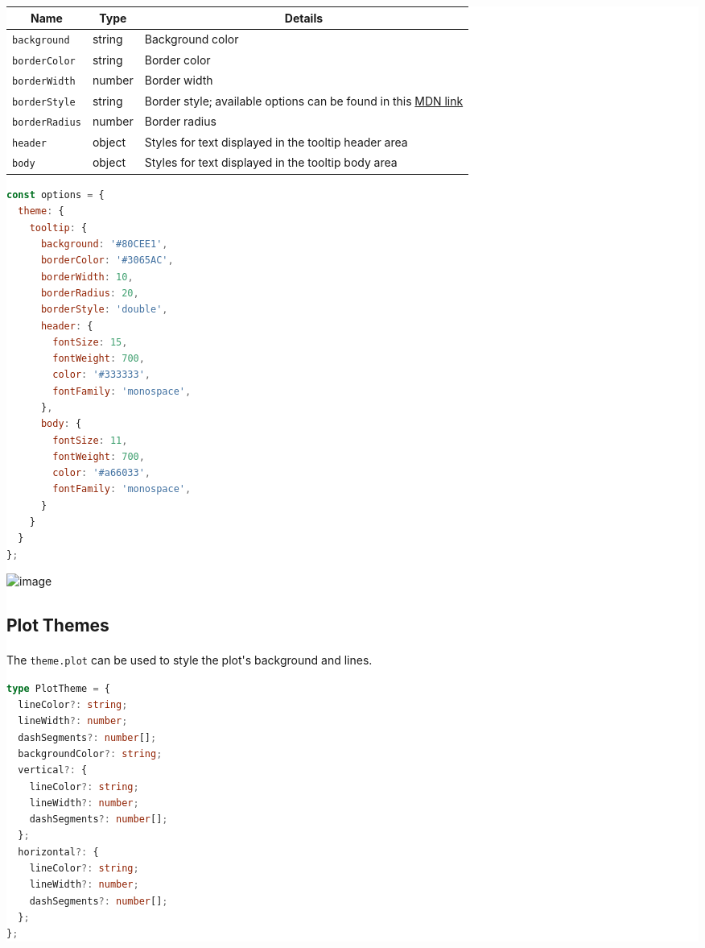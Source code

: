 | Name | Type | Details |
| --- | --- | --- |
| `background` | string | Background color |
| `borderColor` | string | Border color |
| `borderWidth` | number | Border width |
| `borderStyle` | string | Border style; available options can be found in this [MDN link](https://developer.mozilla.org/en-US/docs/Web/CSS/border-style) |
| `borderRadius` | number | Border radius |
| `header` | object | Styles for text displayed in the tooltip header area |
| `body` | object | Styles for text displayed in the tooltip body area |

```js
const options = {
  theme: {
    tooltip: {
      background: '#80CEE1',
      borderColor: '#3065AC',
      borderWidth: 10,
      borderRadius: 20,
      borderStyle: 'double',
      header: {
        fontSize: 15,
        fontWeight: 700,
        color: '#333333',
        fontFamily: 'monospace',
      },
      body: {
        fontSize: 11,
        fontWeight: 700,
        color: '#a66033',
        fontFamily: 'monospace',
      }
    }
  }
};
```

![image](https://user-images.githubusercontent.com/43128697/102844342-969de480-444e-11eb-9ff5-7f3c81062481.png)

## Plot Themes

The `theme.plot` can be used to style the plot's background and lines.

```ts
type PlotTheme = {
  lineColor?: string;
  lineWidth?: number;
  dashSegments?: number[];
  backgroundColor?: string;
  vertical?: {
    lineColor?: string;
    lineWidth?: number;
    dashSegments?: number[];
  };
  horizontal?: {
    lineColor?: string;
    lineWidth?: number;
    dashSegments?: number[];
  };
};
```
